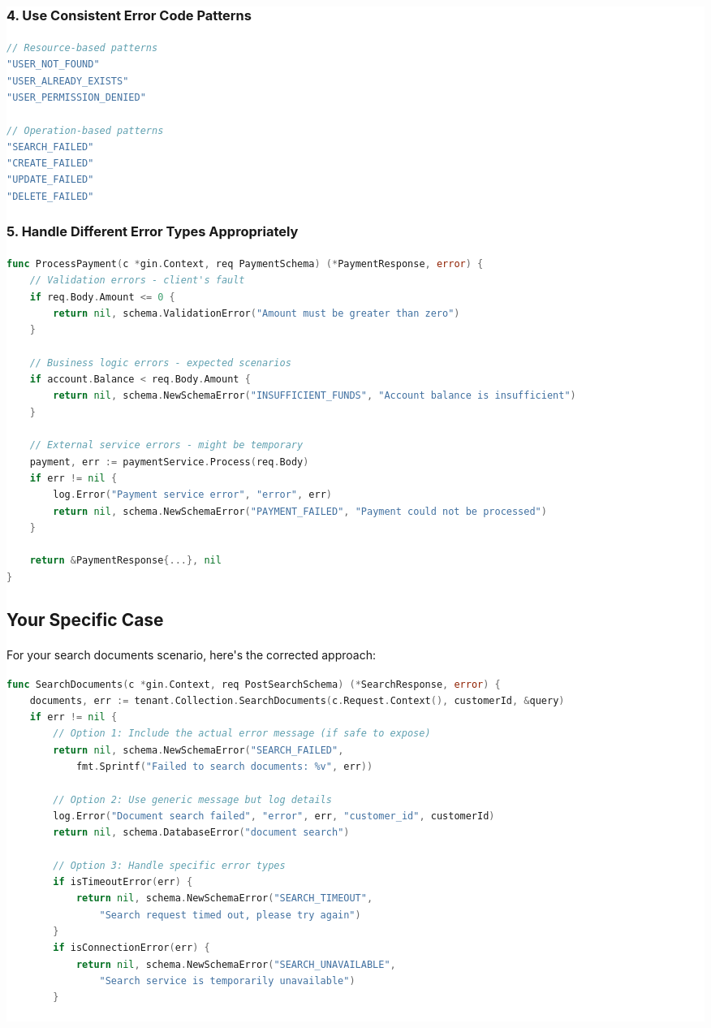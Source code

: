 ### 4. Use Consistent Error Code Patterns
```go
// Resource-based patterns
"USER_NOT_FOUND"
"USER_ALREADY_EXISTS" 
"USER_PERMISSION_DENIED"

// Operation-based patterns
"SEARCH_FAILED"
"CREATE_FAILED"
"UPDATE_FAILED"
"DELETE_FAILED"
```

### 5. Handle Different Error Types Appropriately
```go
func ProcessPayment(c *gin.Context, req PaymentSchema) (*PaymentResponse, error) {
    // Validation errors - client's fault
    if req.Body.Amount <= 0 {
        return nil, schema.ValidationError("Amount must be greater than zero")
    }
    
    // Business logic errors - expected scenarios
    if account.Balance < req.Body.Amount {
        return nil, schema.NewSchemaError("INSUFFICIENT_FUNDS", "Account balance is insufficient")
    }
    
    // External service errors - might be temporary
    payment, err := paymentService.Process(req.Body)
    if err != nil {
        log.Error("Payment service error", "error", err)
        return nil, schema.NewSchemaError("PAYMENT_FAILED", "Payment could not be processed")
    }
    
    return &PaymentResponse{...}, nil
}
```

## Your Specific Case

For your search documents scenario, here's the corrected approach:

```go
func SearchDocuments(c *gin.Context, req PostSearchSchema) (*SearchResponse, error) {
    documents, err := tenant.Collection.SearchDocuments(c.Request.Context(), customerId, &query)
    if err != nil {
        // Option 1: Include the actual error message (if safe to expose)
        return nil, schema.NewSchemaError("SEARCH_FAILED", 
            fmt.Sprintf("Failed to search documents: %v", err))
        
        // Option 2: Use generic message but log details
        log.Error("Document search failed", "error", err, "customer_id", customerId)
        return nil, schema.DatabaseError("document search")
        
        // Option 3: Handle specific error types
        if isTimeoutError(err) {
            return nil, schema.NewSchemaError("SEARCH_TIMEOUT", 
                "Search request timed out, please try again")
        }
        if isConnectionError(err) {
            return nil, schema.NewSchemaError("SEARCH_UNAVAILABLE", 
                "Search service is temporarily unavailable")
        }
        
```